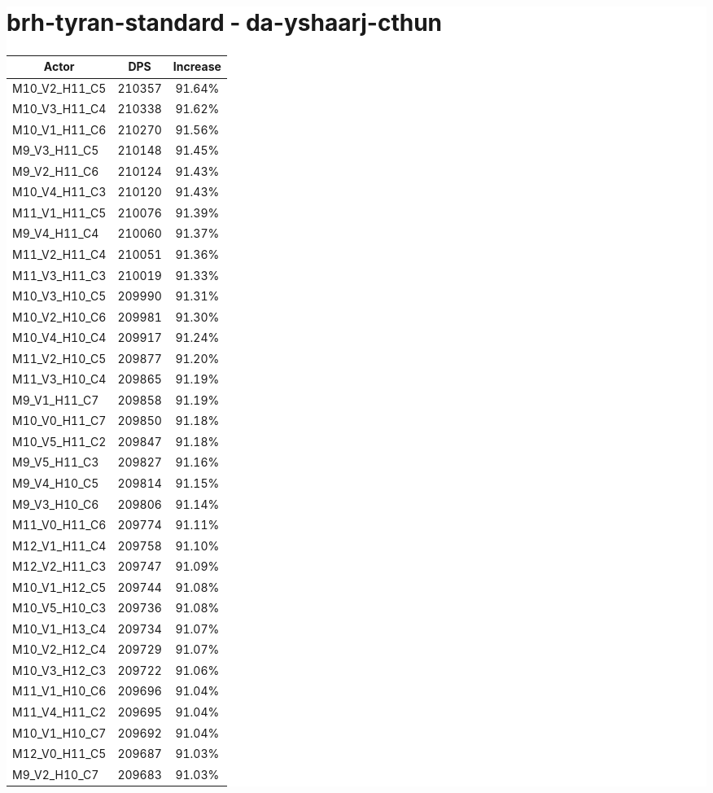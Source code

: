# brh-tyran-standard - da-yshaarj-cthun
| Actor | DPS | Increase |
|---|:---:|:---:|
|M10_V2_H11_C5|210357|91.64%|
|M10_V3_H11_C4|210338|91.62%|
|M10_V1_H11_C6|210270|91.56%|
|M9_V3_H11_C5|210148|91.45%|
|M9_V2_H11_C6|210124|91.43%|
|M10_V4_H11_C3|210120|91.43%|
|M11_V1_H11_C5|210076|91.39%|
|M9_V4_H11_C4|210060|91.37%|
|M11_V2_H11_C4|210051|91.36%|
|M11_V3_H11_C3|210019|91.33%|
|M10_V3_H10_C5|209990|91.31%|
|M10_V2_H10_C6|209981|91.30%|
|M10_V4_H10_C4|209917|91.24%|
|M11_V2_H10_C5|209877|91.20%|
|M11_V3_H10_C4|209865|91.19%|
|M9_V1_H11_C7|209858|91.19%|
|M10_V0_H11_C7|209850|91.18%|
|M10_V5_H11_C2|209847|91.18%|
|M9_V5_H11_C3|209827|91.16%|
|M9_V4_H10_C5|209814|91.15%|
|M9_V3_H10_C6|209806|91.14%|
|M11_V0_H11_C6|209774|91.11%|
|M12_V1_H11_C4|209758|91.10%|
|M12_V2_H11_C3|209747|91.09%|
|M10_V1_H12_C5|209744|91.08%|
|M10_V5_H10_C3|209736|91.08%|
|M10_V1_H13_C4|209734|91.07%|
|M10_V2_H12_C4|209729|91.07%|
|M10_V3_H12_C3|209722|91.06%|
|M11_V1_H10_C6|209696|91.04%|
|M11_V4_H11_C2|209695|91.04%|
|M10_V1_H10_C7|209692|91.04%|
|M12_V0_H11_C5|209687|91.03%|
|M9_V2_H10_C7|209683|91.03%|